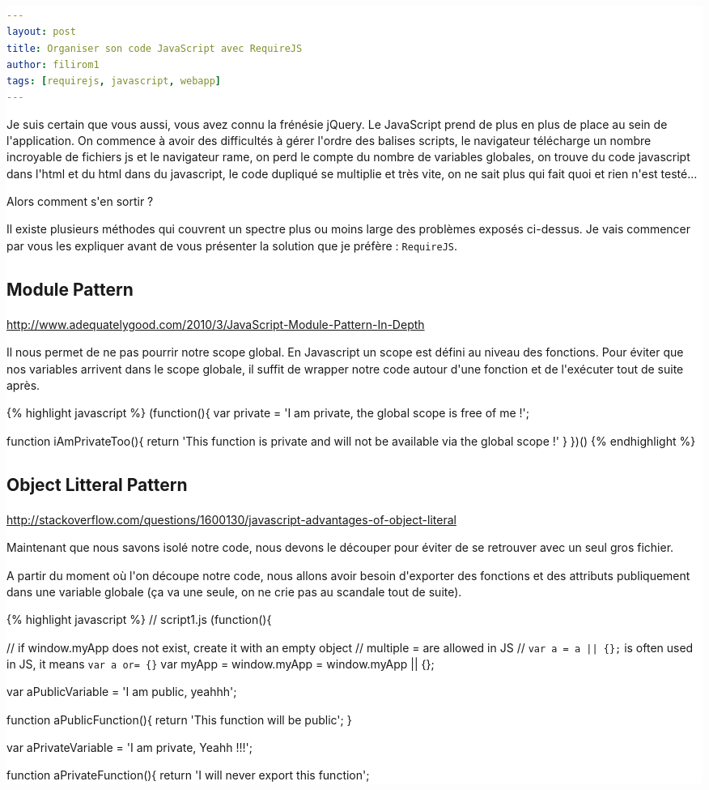 ```yaml
---
layout: post
title: Organiser son code JavaScript avec RequireJS
author: filirom1
tags: [requirejs, javascript, webapp]
---
```


Je suis certain que vous aussi, vous avez connu la frénésie jQuery. Le JavaScript prend de plus en plus de place au sein de l'application. On commence à avoir des difficultés à gérer l'ordre des balises scripts, le navigateur télécharge un nombre incroyable de fichiers js et le navigateur rame, on perd le compte du nombre de variables globales, on trouve du code javascript dans l'html et du html dans du javascript, le code dupliqué se multiplie et très vite, on ne sait plus qui fait quoi et rien n'est testé...

Alors comment s'en sortir ?

Il existe plusieurs méthodes qui couvrent un spectre plus ou moins large des problèmes exposés ci-dessus. Je vais commencer par vous les expliquer avant de vous présenter la solution que je préfère : `RequireJS`.


Module Pattern
--------------
<http://www.adequatelygood.com/2010/3/JavaScript-Module-Pattern-In-Depth>

Il nous permet de ne pas pourrir notre scope global. En Javascript un scope est défini au niveau des fonctions. Pour éviter que nos variables arrivent dans le scope globale, il suffit de wrapper notre code autour d'une fonction et de l'exécuter tout de suite après.

{% highlight javascript %}
(function(){
  var private = 'I am private, the global scope is free of me !';

  function iAmPrivateToo(){
    return 'This function is private and will not be available via the global scope !'
  }
})()
{% endhighlight %}

Object Litteral Pattern
-----------------------
<http://stackoverflow.com/questions/1600130/javascript-advantages-of-object-literal>

Maintenant que nous savons isolé notre code, nous devons le découper pour éviter de se retrouver avec un seul gros fichier.

A partir du moment où l'on découpe notre code, nous allons avoir besoin d'exporter des fonctions et des attributs publiquement dans une variable globale (ça va une seule, on ne crie pas au scandale tout de suite).

{% highlight javascript %}
// script1.js
(function(){

  // if window.myApp does not exist, create it with an empty object
  // multiple = are allowed in JS
  // `var a = a || {};` is often used in JS, it means `var a or= {}`
  var myApp = window.myApp = window.myApp || {};
  
  var aPublicVariable = 'I am public, yeahhh';
  
  function aPublicFunction(){
    return 'This function will be public';
  }
  
  var aPrivateVariable = 'I am private, Yeahh !!!';
  
  function aPrivateFunction(){
    return 'I will never export this function';